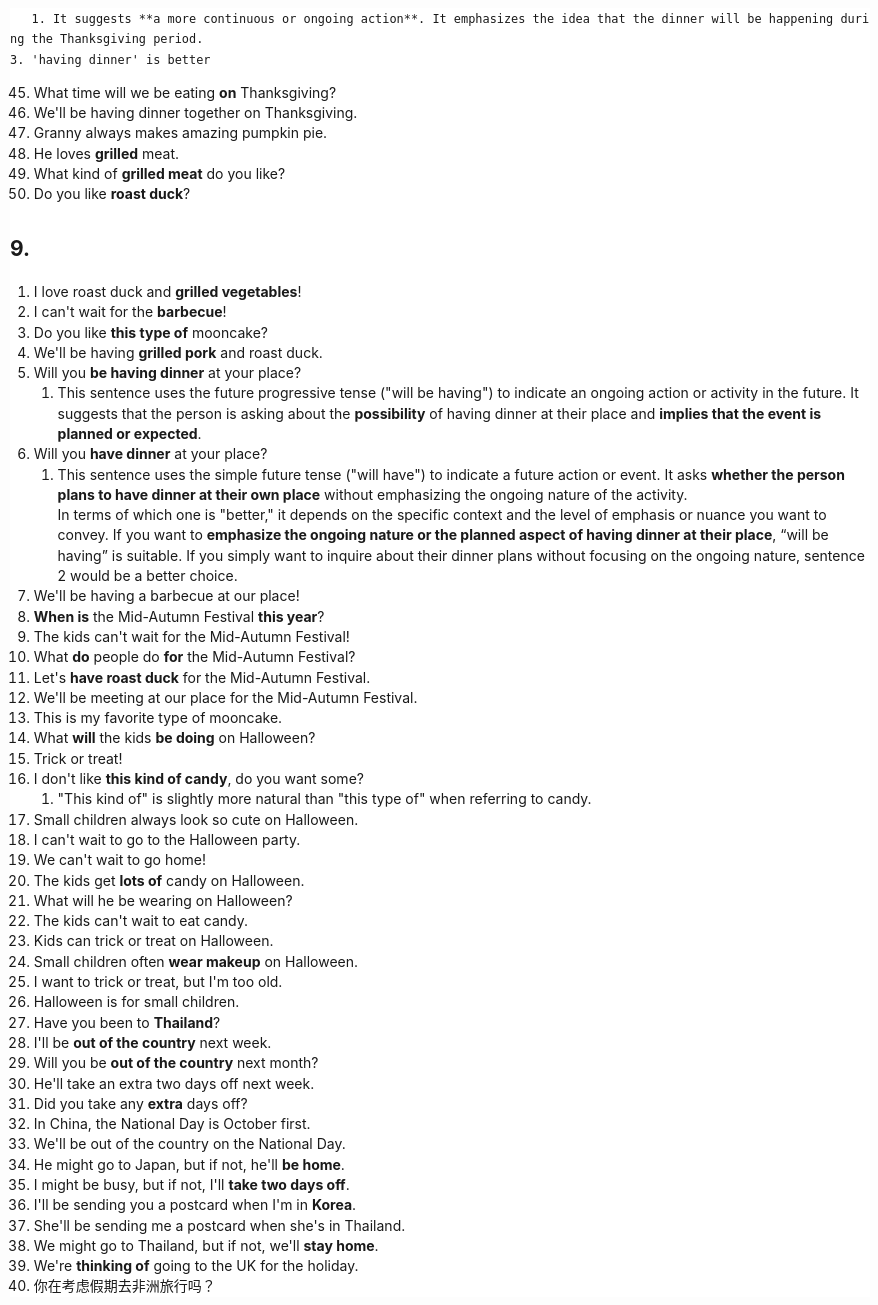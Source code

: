        1. It suggests **a more continuous or ongoing action**. It emphasizes the idea that the dinner will be happening during the Thanksgiving period.
    3. 'having dinner' is better
45. What time will we be eating **on** Thanksgiving?
46. We'll be having dinner together on Thanksgiving.
47. Granny always makes amazing pumpkin pie.
48. He loves **grilled** meat.
49. What kind of **grilled meat** do you like?
50. Do you like **roast duck**?

## 9.

1. I love roast duck and **grilled vegetables**!
2. I can't wait for the **barbecue**!
3. Do you like **this type of** mooncake?
4. We'll be having **grilled pork** and roast duck.
5. Will you **be having dinner** at your place?
   1. This sentence uses the future progressive tense ("will be having") to indicate an ongoing action or activity in the future. It suggests that the person is asking about the **possibility** of having dinner at their place and **implies that the event is planned or expected**.
6. Will you **have dinner** at your place?
   1. This sentence uses the simple future tense ("will have") to indicate a future action or event. It asks **whether the person plans to have dinner at their own place** without emphasizing the ongoing nature of the activity.<br/>In terms of which one is "better," it depends on the specific context and the level of emphasis or nuance you want to convey. If you want to **emphasize the ongoing nature or the planned aspect of having dinner at their place**, “will be having” is suitable. If you simply want to inquire about their dinner plans without focusing on the ongoing nature, sentence 2 would be a better choice.
7. We'll be having a barbecue at our place!
8. **When is** the Mid-Autumn Festival **this year**?
9. The kids can't wait for the Mid-Autumn Festival!
10. What **do** people do **for** the Mid-Autumn Festival?
11. Let's **have roast duck** for the Mid-Autumn Festival.
12. We'll be meeting at our place for the Mid-Autumn Festival.
13. This is my favorite type of mooncake.
14. What **will** the kids **be doing** on Halloween?
15. Trick or treat!
16. I don't like **this kind of candy**, do you want some?
    1. "This kind of" is slightly more natural than "this type of" when referring to candy.
17. Small children always look so cute on Halloween.
18. I can't wait to go to the Halloween party.
19. We can't wait to go home!
20. The kids get **lots of** candy on Halloween.
21. What will he be wearing on Halloween?
22. The kids can't wait to eat candy.
23. Kids can trick or treat on Halloween.
24. Small children often **wear makeup** on Halloween.
25. I want to trick or treat, but I'm too old.
26. Halloween is for small children.
27. Have you been to **Thailand**?
28. I'll be **out of the country** next week.
29. Will you be **out of the country** next month?
30. He'll take an extra two days off next week.
31. Did you take any **extra** days off?
32. In China, the National Day is October first.
33. We'll be out of the country on the National Day.
34. He might go to Japan, but if not, he'll **be home**.
35. I might be busy, but if not, I'll **take two days off**.
36. I'll be sending you a postcard when I'm in **Korea**.
37. She'll be sending me a postcard when she's in Thailand.
38. We might go to Thailand, but if not, we'll **stay home**.
39. We're **thinking of** going to the UK for the holiday.
40. 你在考虑假期去非洲旅行吗？